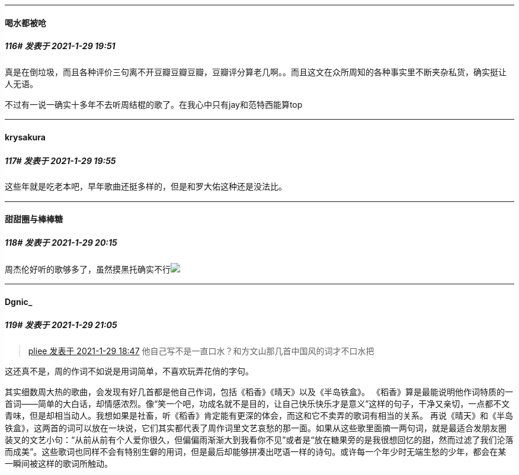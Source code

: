 
*****

####  喝水都被呛  
##### 116#       发表于 2021-1-29 19:51




真是在倒垃圾，而且各种评价三句离不开豆瓣豆瓣豆瓣，豆瓣评分算老几啊。。而且这文在众所周知的各种事实里不断夹杂私货，确实挺让人无语。


不过有一说一确实十多年不去听周结棍的歌了。在我心中只有jay和范特西能算top







*****

####  krysakura  
##### 117#       发表于 2021-1-29 19:55




这些年就是吃老本吧，早年歌曲还挺多样的，但是和罗大佑这种还是没法比。







*****

####  甜甜圈与棒棒糖  
##### 118#       发表于 2021-1-29 20:15




周杰伦好听的歌够多了，虽然摸黑托确实不行<img src="https://static.saraba1st.com/image/smiley/face2017/037.png" referrerpolicy="no-referrer">







*****

####  Dgnic_  
##### 119#       发表于 2021-1-29 21:05



<blockquote><a href="httphttps://bbs.saraba1st.com/2b/forum.php?mod=redirect&amp;goto=findpost&amp;pid=50183881&amp;ptid=1985299" target="_blank">pliee 发表于 2021-1-29 18:47</a>
他自己写不是一直口水？和方文山那几首中国风的词才不口水把</blockquote>
这还真不是，周的作词不如说是用词简单，不喜欢玩弄花俏的字句。

其实细数周大热的歌曲，会发现有好几首都是他自己作词，包括《稻香》《晴天》以及《半岛铁盒》。
《稻香》算是最能说明他作词特质的一首词——简单的大白话，却情感浓烈。像“笑一个吧，功成名就不是目的，让自己快乐快乐才是意义”这样的句子，干净又亲切，一点都不文青味，但是却相当动人。我想如果是社畜，听《稻香》肯定能有更深的体会，而这和它不卖弄的歌词有相当的关系。
再说《晴天》和《半岛铁盒》，这两首的词可以放在一块说，它们其实都代表了周作词里文艺哀愁的那一面。如果从这些歌里面摘一两句词，就是最适合发朋友圈装叉的文艺小句：“从前从前有个人爱你很久，但偏偏雨渐渐大到我看你不见”或者是“放在糖果旁的是我很想回忆的甜，然而过滤了我们沦落而成美”。这些歌词也同样不会有特别生僻的用词，但是最后却能够拼凑出呓语一样的诗句。或许每一个年少时无端生愁的少年，都会在某一瞬间被这样的歌词所触动。
